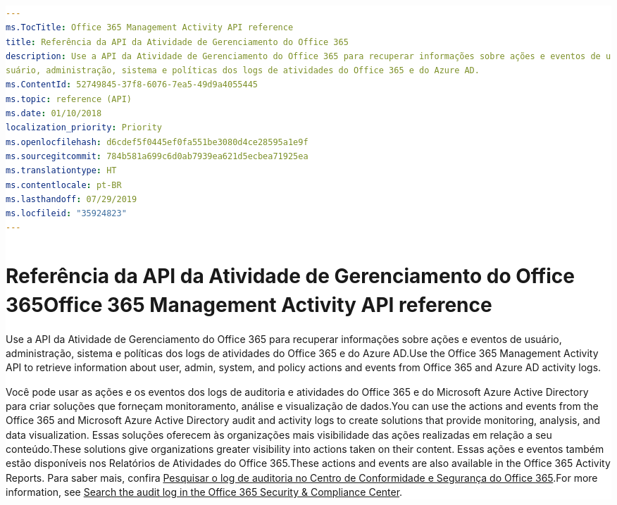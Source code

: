```yaml
---
ms.TocTitle: Office 365 Management Activity API reference
title: Referência da API da Atividade de Gerenciamento do Office 365
description: Use a API da Atividade de Gerenciamento do Office 365 para recuperar informações sobre ações e eventos de usuário, administração, sistema e políticas dos logs de atividades do Office 365 e do Azure AD.
ms.ContentId: 52749845-37f8-6076-7ea5-49d9a4055445
ms.topic: reference (API)
ms.date: 01/10/2018
localization_priority: Priority
ms.openlocfilehash: d6cdef5f0445ef0fa551be3080d4ce28595a1e9f
ms.sourcegitcommit: 784b581a699c6d0ab7939ea621d5ecbea71925ea
ms.translationtype: HT
ms.contentlocale: pt-BR
ms.lasthandoff: 07/29/2019
ms.locfileid: "35924823"
---
```

# <a name="office-365-management-activity-api-reference"></a><span data-ttu-id="3edcf-103">Referência da API da Atividade de Gerenciamento do Office 365</span><span class="sxs-lookup"><span data-stu-id="3edcf-103">Office 365 Management Activity API reference</span></span>

<span data-ttu-id="3edcf-104">Use a API da Atividade de Gerenciamento do Office 365 para recuperar informações sobre ações e eventos de usuário, administração, sistema e políticas dos logs de atividades do Office 365 e do Azure AD.</span><span class="sxs-lookup"><span data-stu-id="3edcf-104">Use the Office 365 Management Activity API to retrieve information about user, admin, system, and policy actions and events from Office 365 and Azure AD activity logs.</span></span> 

<span data-ttu-id="3edcf-105">Você pode usar as ações e os eventos dos logs de auditoria e atividades do Office 365 e do Microsoft Azure Active Directory para criar soluções que forneçam monitoramento, análise e visualização de dados.</span><span class="sxs-lookup"><span data-stu-id="3edcf-105">You can use the actions and events from the Office 365 and Microsoft Azure Active Directory audit and activity logs to create solutions that provide monitoring, analysis, and data visualization.</span></span> <span data-ttu-id="3edcf-106">Essas soluções oferecem às organizações mais visibilidade das ações realizadas em relação a seu conteúdo.</span><span class="sxs-lookup"><span data-stu-id="3edcf-106">These solutions give organizations greater visibility into actions taken on their content.</span></span> <span data-ttu-id="3edcf-107">Essas ações e eventos também estão disponíveis nos Relatórios de Atividades do Office 365.</span><span class="sxs-lookup"><span data-stu-id="3edcf-107">These actions and events are also available in the Office 365 Activity Reports.</span></span> <span data-ttu-id="3edcf-108">Para saber mais, confira [Pesquisar o log de auditoria no Centro de Conformidade e Segurança do Office 365](https://support.office.com/pt-BR/article/Search-the-audit-log-in-the-Office-365-Security-Compliance-Center-0d4d0f35-390b-4518-800e-0c7ec95e946c).</span><span class="sxs-lookup"><span data-stu-id="3edcf-108">For more information, see [Search the audit log in the Office 365 Security & Compliance Center](https://support.office.com/en-us/article/Search-the-audit-log-in-the-Office-365-Security-Compliance-Center-0d4d0f35-390b-4518-800e-0c7ec95e946c).</span></span>
